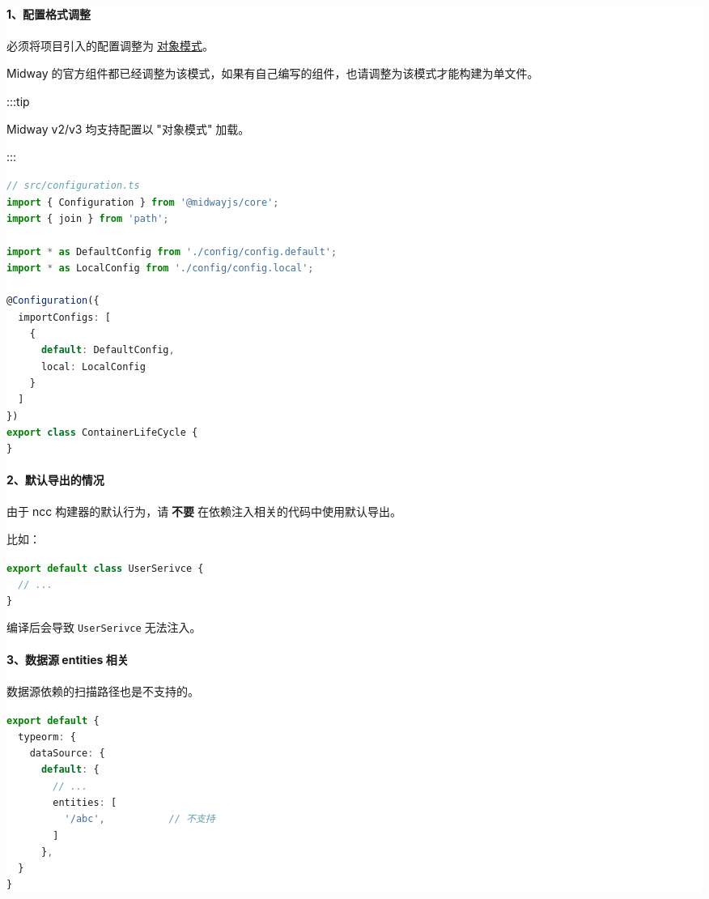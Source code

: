 #### 1、配置格式调整

必须将项目引入的配置调整为 [对象模式](./env_config)。

Midway 的官方组件都已经调整为该模式，如果有自己编写的组件，也请调整为该模式才能构建为单文件。

:::tip

Midway v2/v3 均支持配置以 "对象模式" 加载。

:::

```typescript
// src/configuration.ts
import { Configuration } from '@midwayjs/core';
import { join } from 'path';

import * as DefaultConfig from './config/config.default';
import * as LocalConfig from './config/config.local';

@Configuration({
  importConfigs: [
    {
      default: DefaultConfig,
      local: LocalConfig
    }
  ]
})
export class ContainerLifeCycle {
}
```



#### 2、默认导出的情况

由于 ncc 构建器的默认行为，请 **不要** 在依赖注入相关的代码中使用默认导出。

比如：

```typescript
export default class UserSerivce {
  // ...
}
```

编译后会导致 `UserSerivce` 无法注入。



#### 3、数据源 entities 相关

数据源依赖的扫描路径也是不支持的。

```typescript
export default {
  typeorm: {
    dataSource: {
      default: {
        // ...
        entities: [
          '/abc',			// 不支持
        ]
      },
  }
}
```
